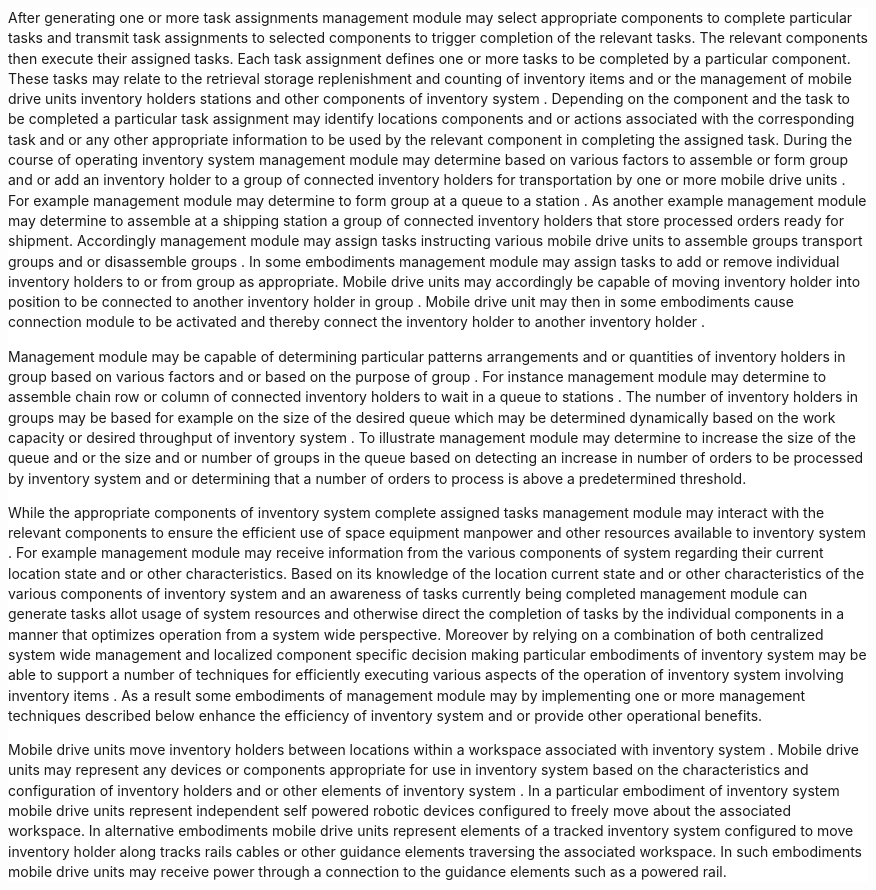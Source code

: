 After generating one or more task assignments management module may select appropriate components to complete particular tasks and transmit task assignments to selected components to trigger completion of the relevant tasks. The relevant components then execute their assigned tasks. Each task assignment defines one or more tasks to be completed by a particular component. These tasks may relate to the retrieval storage replenishment and counting of inventory items and or the management of mobile drive units inventory holders stations and other components of inventory system . Depending on the component and the task to be completed a particular task assignment may identify locations components and or actions associated with the corresponding task and or any other appropriate information to be used by the relevant component in completing the assigned task. During the course of operating inventory system management module may determine based on various factors to assemble or form group and or add an inventory holder to a group of connected inventory holders for transportation by one or more mobile drive units . For example management module may determine to form group at a queue to a station . As another example management module may determine to assemble at a shipping station a group of connected inventory holders that store processed orders ready for shipment. Accordingly management module may assign tasks instructing various mobile drive units to assemble groups transport groups and or disassemble groups . In some embodiments management module may assign tasks to add or remove individual inventory holders to or from group as appropriate. Mobile drive units may accordingly be capable of moving inventory holder into position to be connected to another inventory holder in group . Mobile drive unit may then in some embodiments cause connection module to be activated and thereby connect the inventory holder to another inventory holder .

Management module may be capable of determining particular patterns arrangements and or quantities of inventory holders in group based on various factors and or based on the purpose of group . For instance management module may determine to assemble chain row or column of connected inventory holders to wait in a queue to stations . The number of inventory holders in groups may be based for example on the size of the desired queue which may be determined dynamically based on the work capacity or desired throughput of inventory system . To illustrate management module may determine to increase the size of the queue and or the size and or number of groups in the queue based on detecting an increase in number of orders to be processed by inventory system and or determining that a number of orders to process is above a predetermined threshold.

While the appropriate components of inventory system complete assigned tasks management module may interact with the relevant components to ensure the efficient use of space equipment manpower and other resources available to inventory system . For example management module may receive information from the various components of system regarding their current location state and or other characteristics. Based on its knowledge of the location current state and or other characteristics of the various components of inventory system and an awareness of tasks currently being completed management module can generate tasks allot usage of system resources and otherwise direct the completion of tasks by the individual components in a manner that optimizes operation from a system wide perspective. Moreover by relying on a combination of both centralized system wide management and localized component specific decision making particular embodiments of inventory system may be able to support a number of techniques for efficiently executing various aspects of the operation of inventory system involving inventory items . As a result some embodiments of management module may by implementing one or more management techniques described below enhance the efficiency of inventory system and or provide other operational benefits.

Mobile drive units move inventory holders between locations within a workspace associated with inventory system . Mobile drive units may represent any devices or components appropriate for use in inventory system based on the characteristics and configuration of inventory holders and or other elements of inventory system . In a particular embodiment of inventory system mobile drive units represent independent self powered robotic devices configured to freely move about the associated workspace. In alternative embodiments mobile drive units represent elements of a tracked inventory system configured to move inventory holder along tracks rails cables or other guidance elements traversing the associated workspace. In such embodiments mobile drive units may receive power through a connection to the guidance elements such as a powered rail.
